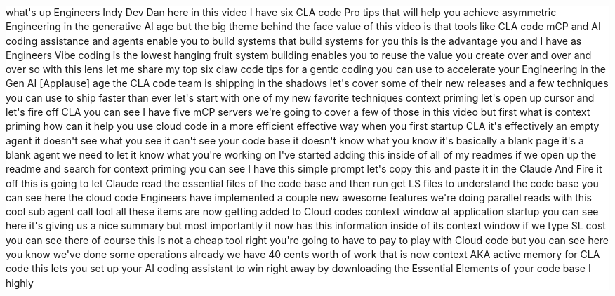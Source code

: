 what's up Engineers Indy Dev Dan here in
this video I have six CLA code Pro tips
that will help you achieve asymmetric
Engineering in the generative AI age but
the big theme behind the face value of
this video is that tools like CLA code
mCP and AI coding assistance and agents
enable you to build systems that build
systems for you this is the advantage
you and I have as Engineers Vibe coding
is the lowest hanging fruit system
building enables you to reuse the value
you create over and over and over so
with this lens let me share my top six
claw code tips for a gentic coding you
can use to accelerate your Engineering
in the Gen AI
[Applause]
age the CLA code team is shipping in the
shadows let's cover some of their new
releases and a few techniques you can
use to ship faster than ever let's start
with one of my new favorite techniques
context priming let's open up cursor and
let's fire off CLA you can see I have
five mCP servers we're going to cover a
few of those in this video but first
what is context priming how can it help
you use cloud code in a more efficient
effective way when you first startup CLA
it's effectively an empty agent it
doesn't see what you see it can't see
your code base it doesn't know what you
know it's basically a blank page it's a
blank agent we need to let it know what
you're working on I've started adding
this inside of all of my readmes if we
open up the readme and search for
context priming you can see I have this
simple prompt let's copy this and paste
it in the Claude And Fire it off this is
going to let Claude read the essential
files of the code base and then run get
LS files to understand the code base you
can see here the cloud code Engineers
have implemented a couple new awesome
features we're doing parallel reads with
this cool sub agent call tool all these
items are now getting added to Cloud
codes context window at application
startup you can see here it's giving us
a nice summary but most importantly it
now has this information inside of its
context window if we type SL cost you
can see there of course this is not a
cheap tool right you're going to have to
pay to play with Cloud code but you can
see here you know we've done some
operations already we have 40 cents
worth of work that is now context AKA
active memory for CLA code this lets you
set up your AI coding assistant to win
right away by downloading the Essential
Elements of your code base I highly